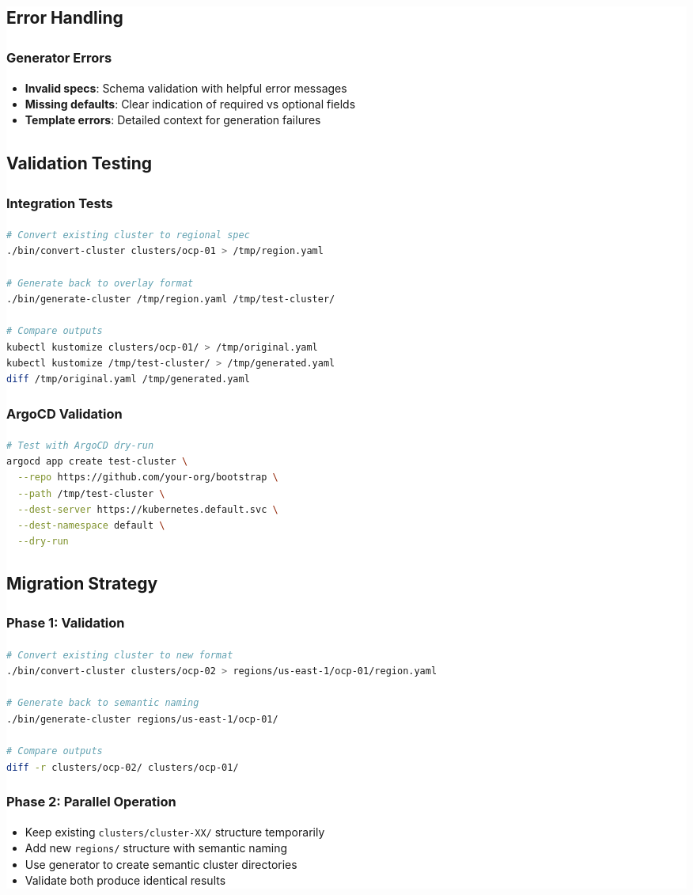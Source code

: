 ## Error Handling

### Generator Errors  
- **Invalid specs**: Schema validation with helpful error messages
- **Missing defaults**: Clear indication of required vs optional fields
- **Template errors**: Detailed context for generation failures

## Validation Testing

### Integration Tests
```bash
# Convert existing cluster to regional spec
./bin/convert-cluster clusters/ocp-01 > /tmp/region.yaml

# Generate back to overlay format
./bin/generate-cluster /tmp/region.yaml /tmp/test-cluster/

# Compare outputs
kubectl kustomize clusters/ocp-01/ > /tmp/original.yaml
kubectl kustomize /tmp/test-cluster/ > /tmp/generated.yaml
diff /tmp/original.yaml /tmp/generated.yaml
```

### ArgoCD Validation
```bash
# Test with ArgoCD dry-run
argocd app create test-cluster \
  --repo https://github.com/your-org/bootstrap \
  --path /tmp/test-cluster \
  --dest-server https://kubernetes.default.svc \
  --dest-namespace default \
  --dry-run
```

## Migration Strategy

### Phase 1: Validation
```bash
# Convert existing cluster to new format
./bin/convert-cluster clusters/ocp-02 > regions/us-east-1/ocp-01/region.yaml

# Generate back to semantic naming
./bin/generate-cluster regions/us-east-1/ocp-01/

# Compare outputs
diff -r clusters/ocp-02/ clusters/ocp-01/
```

### Phase 2: Parallel Operation
- Keep existing `clusters/cluster-XX/` structure temporarily
- Add new `regions/` structure with semantic naming 
- Use generator to create semantic cluster directories
- Validate both produce identical results
